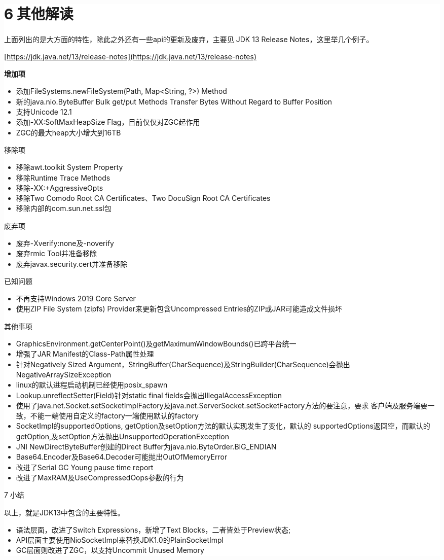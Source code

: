 # 6 其他解读
上面列出的是大方面的特性，除此之外还有一些api的更新及废弃，主要见 JDK 13 Release Notes，这里举几个例子。

[https://jdk.java.net/13/release-notes](https://jdk.java.net/13/release-notes)

**增加项**

- 添加FileSystems.newFileSystem(Path, Map<String, ?>) Method
- 新的java.nio.ByteBuffer Bulk get/put Methods Transfer Bytes Without Regard to Buffer Position 
- 支持Unicode 12.1
- 添加-XX:SoftMaxHeapSize Flag，目前仅仅对ZGC起作用
- ZGC的最大heap大小增大到16TB

移除项

- 移除awt.toolkit System Property
- 移除Runtime Trace Methods
- 移除-XX:+AggressiveOpts
- 移除Two Comodo Root CA Certificates、Two DocuSign Root CA Certificates 
- 移除内部的com.sun.net.ssl包

废弃项

- 废弃-Xverify:none及-noverify 
- 废弃rmic Tool并准备移除 
- 废弃javax.security.cert并准备移除

已知问题

- 不再支持Windows 2019 Core Server
- 使用ZIP File System (zipfs) Provider来更新包含Uncompressed Entries的ZIP或JAR可能造成文件损坏 

其他事项

- GraphicsEnvironment.getCenterPoint()及getMaximumWindowBounds()已跨平台统一 
- 增强了JAR Manifest的Class-Path属性处理
- 针对Negatively Sized Argument，StringBuffer(CharSequence)及StringBuilder(CharSequence)会抛出 NegativeArraySizeException
- linux的默认进程启动机制已经使用posix_spawn
- Lookup.unreflectSetter(Field)针对static final fields会抛出IllegalAccessException 
- 使用了java.net.Socket.setSocketImplFactory及java.net.ServerSocket.setSocketFactory方法的要注意，要求 客户端及服务端要一致，不能一端使用自定义的factory一端使用默认的factory 
- SocketImpl的supportedOptions, getOption及setOption方法的默认实现发生了变化，默认的 supportedOptions返回空，而默认的getOption,及setOption方法抛出UnsupportedOperationException
- JNI NewDirectByteBuffer创建的Direct Buffer为java.nio.ByteOrder.BIG_ENDIAN 
- Base64.Encoder及Base64.Decoder可能抛出OutOfMemoryError
- 改进了Serial GC Young pause time report 
- 改进了MaxRAM及UseCompressedOops参数的行为

7 小结 

以上，就是JDK13中包含的主要特性。

- 语法层面，改进了Switch Expressions，新增了Text Blocks，二者皆处于Preview状态; 
- API层面主要使用NioSocketImpl来替换JDK1.0的PlainSocketImpl 
- GC层面则改进了ZGC，以支持Uncommit Unused Memory
